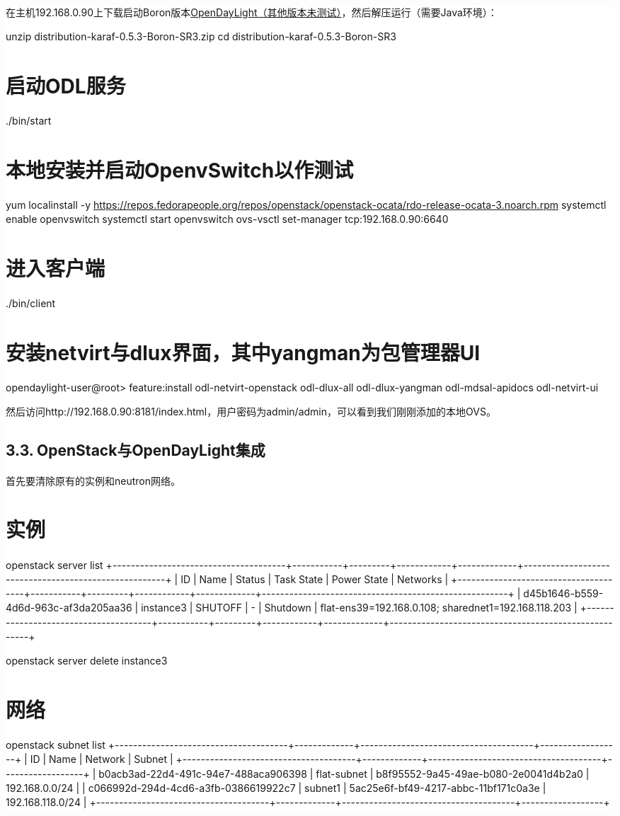 在主机192.168.0.90上下载启动Boron版本[OpenDayLight（其他版本未测试）](https://www.opendaylight.org/downloads)，然后解压运行（需要Java环境）：

unzip distribution-karaf-0.5.3-Boron-SR3.zip
cd distribution-karaf-0.5.3-Boron-SR3
# 启动ODL服务
./bin/start
# 本地安装并启动OpenvSwitch以作测试
yum localinstall -y https://repos.fedorapeople.org/repos/openstack/openstack-ocata/rdo-release-ocata-3.noarch.rpm
systemctl enable openvswitch
systemctl start openvswitch
ovs-vsctl set-manager tcp:192.168.0.90:6640
# 进入客户端
./bin/client
# 安装netvirt与dlux界面，其中yangman为包管理器UI
opendaylight-user@root> feature:install odl-netvirt-openstack odl-dlux-all odl-dlux-yangman odl-mdsal-apidocs odl-netvirt-ui

然后访问http://192.168.0.90:8181/index.html，用户密码为admin/admin，可以看到我们刚刚添加的本地OVS。

## 3.3. OpenStack与OpenDayLight集成

首先要清除原有的实例和neutron网络。

# 实例
openstack server list
+--------------------------------------+-----------+---------+------------+-------------+------------------------------------------------------+
| ID                                   | Name      | Status  | Task State | Power State | Networks                                             |
+--------------------------------------+-----------+---------+------------+-------------+------------------------------------------------------+
| d45b1646-b559-4d6d-963c-af3da205aa36 | instance3 | SHUTOFF | - | Shutdown    | flat-ens39=192.168.0.108; sharednet1=192.168.118.203 |
+--------------------------------------+-----------+---------+------------+-------------+------------------------------------------------------+

openstack server delete instance3

# 网络

openstack subnet list
+--------------------------------------+-------------+--------------------------------------+------------------+
| ID                                   | Name        | Network                              | Subnet           |
+--------------------------------------+-------------+--------------------------------------+------------------+
| b0acb3ad-22d4-491c-94e7-488aca906398 | flat-subnet | b8f95552-9a45-49ae-b080-2e0041d4b2a0 | 192.168.0.0/24   |
| c066992d-294d-4cd6-a3fb-0386619922c7 | subnet1     | 5ac25e6f-bf49-4217-abbc-11bf171c0a3e | 192.168.118.0/24 |
+--------------------------------------+-------------+--------------------------------------+------------------+

